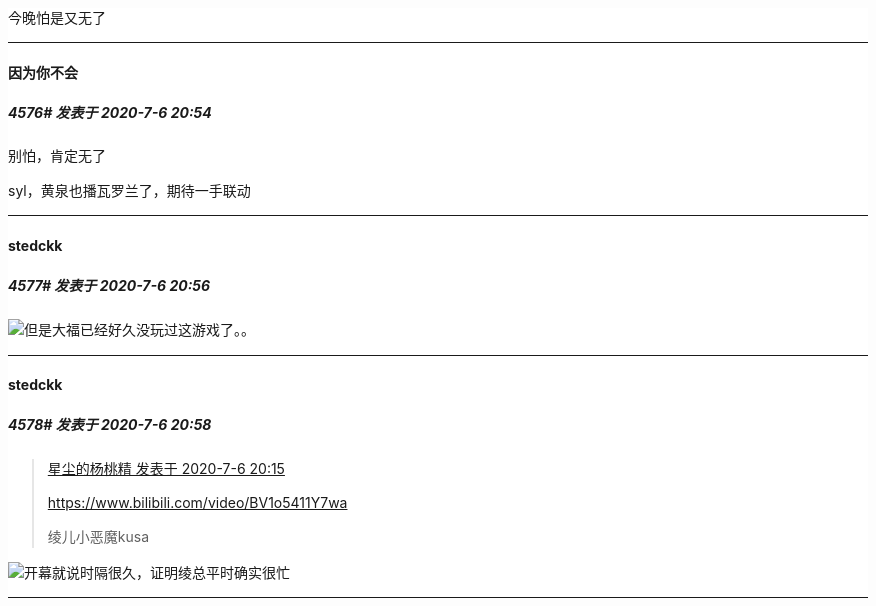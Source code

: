 


今晚怕是又无了







-----

####  因为你不会  
##### 4576#       发表于 2020-7-6 20:54




别怕，肯定无了


syl，黄泉也播瓦罗兰了，期待一手联动







-----

####  stedckk  
##### 4577#       发表于 2020-7-6 20:56



<img src="https://static.saraba1st.com/image/smiley/face2017/067.png" referrerpolicy="no-referrer">但是大福已经好久没玩过这游戏了。。







-----

####  stedckk  
##### 4578#       发表于 2020-7-6 20:58



<blockquote><a href="httphttps://bbs.saraba1st.com/2b/forum.php?mod=redirect&amp;goto=findpost&amp;pid=48094483&amp;ptid=1914409" target="_blank">星尘的杨桃精 发表于 2020-7-6 20:15</a>

https://www.bilibili.com/video/BV1o5411Y7wa


绫儿小恶魔kusa</blockquote>
<img src="https://static.saraba1st.com/image/smiley/face2017/068.png" referrerpolicy="no-referrer">开幕就说时隔很久，证明绫总平时确实很忙







-----
